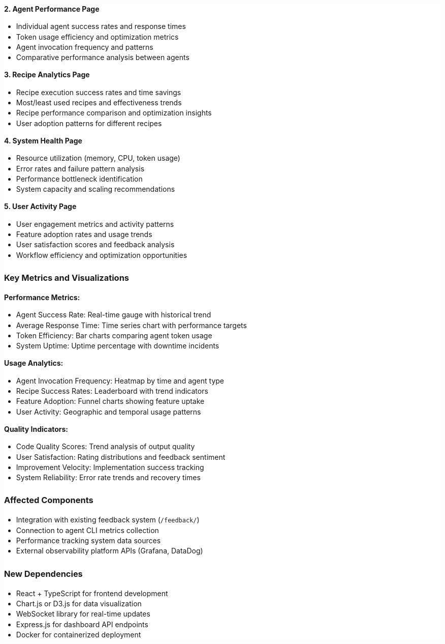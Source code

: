 **2. Agent Performance Page**
- Individual agent success rates and response times
- Token usage efficiency and optimization metrics
- Agent invocation frequency and patterns
- Comparative performance analysis between agents

**3. Recipe Analytics Page**
- Recipe execution success rates and time savings
- Most/least used recipes and effectiveness trends
- Recipe performance comparison and optimization insights
- User adoption patterns for different recipes

**4. System Health Page**
- Resource utilization (memory, CPU, token usage)
- Error rates and failure pattern analysis
- Performance bottleneck identification
- System capacity and scaling recommendations

**5. User Activity Page**
- User engagement metrics and activity patterns
- Feature adoption rates and usage trends
- User satisfaction scores and feedback analysis
- Workflow efficiency and optimization opportunities

### **Key Metrics and Visualizations**

**Performance Metrics:**
- Agent Success Rate: Real-time gauge with historical trend
- Average Response Time: Time series chart with performance targets
- Token Efficiency: Bar charts comparing agent token usage
- System Uptime: Uptime percentage with downtime incidents

**Usage Analytics:**
- Agent Invocation Frequency: Heatmap by time and agent type
- Recipe Success Rates: Leaderboard with trend indicators
- Feature Adoption: Funnel charts showing feature uptake
- User Activity: Geographic and temporal usage patterns

**Quality Indicators:**
- Code Quality Scores: Trend analysis of output quality
- User Satisfaction: Rating distributions and feedback sentiment
- Improvement Velocity: Implementation success tracking
- System Reliability: Error rate trends and recovery times

### **Affected Components**

- Integration with existing feedback system (`/feedback/`)
- Connection to agent CLI metrics collection
- Performance tracking system data sources
- External observability platform APIs (Grafana, DataDog)

### **New Dependencies**

- React + TypeScript for frontend development
- Chart.js or D3.js for data visualization
- WebSocket library for real-time updates
- Express.js for dashboard API endpoints
- Docker for containerized deployment
